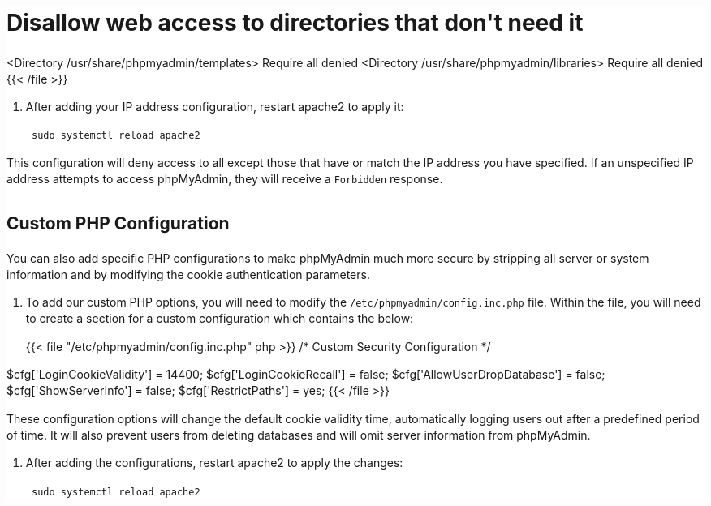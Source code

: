 </Directory>

# Disallow web access to directories that don't need it
<Directory /usr/share/phpmyadmin/templates>
    Require all denied
</Directory>
<Directory /usr/share/phpmyadmin/libraries>
    Require all denied
</Directory>
    {{< /file >}}

1. After adding your IP address configuration, restart apache2 to apply it:

        sudo systemctl reload apache2

This configuration will deny access to all except those that have or match the IP address you have specified. If an unspecified IP address attempts to access phpMyAdmin, they will receive a `Forbidden` response.

## Custom PHP Configuration

You can also add specific PHP configurations to make phpMyAdmin much more secure by stripping all server or system information and by modifying the cookie authentication parameters.

1. To add our custom PHP options, you will need to modify the `/etc/phpmyadmin/config.inc.php` file. Within the file, you will need to create a section for a custom configuration which contains the below:

    {{< file "/etc/phpmyadmin/config.inc.php" php >}}
/* Custom Security Configuration */

$cfg['LoginCookieValidity'] = 14400;
$cfg['LoginCookieRecall'] = false;
$cfg['AllowUserDropDatabase'] = false;
$cfg['ShowServerInfo'] = false;
$cfg['RestrictPaths'] = yes;
    {{< /file >}}

 These configuration options will change the default cookie validity time, automatically logging users out after a predefined period of time. It will also prevent users from deleting databases and will omit server information from phpMyAdmin.

1. After adding the configurations, restart apache2 to apply the changes:

        sudo systemctl reload apache2
